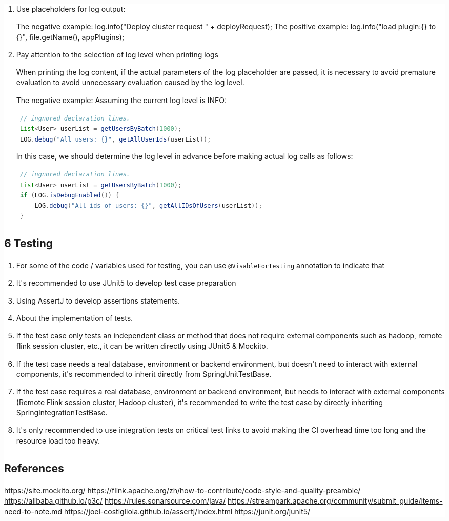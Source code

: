 1. Use placeholders for log output:

   The negative example: log.info("Deploy cluster request " + deployRequest);
   The positive example: log.info("load plugin:{} to {}", file.getName(), appPlugins);

2. Pay attention to the selection of log level when printing logs

   When printing the log content, if the actual parameters of the log placeholder are passed, it is necessary to avoid premature evaluation to avoid unnecessary evaluation caused by the log level.

   The negative example: Assuming the current log level is INFO:

   ```java
    // ingnored declaration lines.
    List<User> userList = getUsersByBatch(1000);
    LOG.debug("All users: {}", getAllUserIds(userList));
   ```
   
   In this case, we should determine the log level in advance before making actual log calls as follows:

   ```java
    // ingnored declaration lines.
    List<User> userList = getUsersByBatch(1000);
    if (LOG.isDebugEnabled()) {
        LOG.debug("All ids of users: {}", getAllIDsOfUsers(userList));	
    }
    ```
   
## 6 Testing

1. For some of the code / variables used for testing, you can use `@VisableForTesting` annotation to indicate that

2. It's recommended to use JUnit5 to develop test case preparation

3. Using AssertJ to develop assertions statements.

4. About the implementation of tests.

5. If the test case only tests an independent class or method that does not require external components such as hadoop,
   remote flink session cluster, etc., it can be written directly using JUnit5 & Mockito.

6. If the test case needs a real database, environment or backend environment,
   but doesn't need to interact with external components, it's recommended to inherit directly from SpringUnitTestBase.

7. If the test case requires a real database, environment or backend environment,
but needs to interact with external components (Remote Flink session cluster, Hadoop cluster),
it's recommended to write the test case by directly inheriting SpringIntegrationTestBase.

8. It's only recommended to use integration tests on critical test links to avoid making the CI overhead time too long and the resource load too heavy.


## References
https://site.mockito.org/
https://flink.apache.org/zh/how-to-contribute/code-style-and-quality-preamble/
https://alibaba.github.io/p3c/
https://rules.sonarsource.com/java/
https://streampark.apache.org/community/submit_guide/items-need-to-note.md
https://joel-costigliola.github.io/assertj/index.html
https://junit.org/junit5/